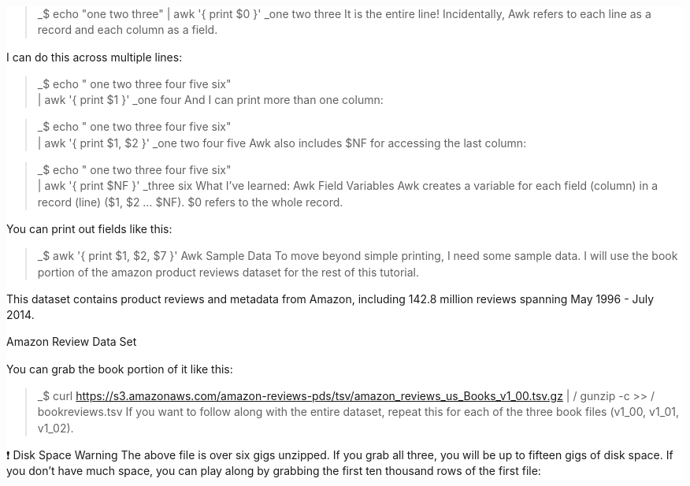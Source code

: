 >_$ echo "one two three" | awk '{ print $0 }'
>_one two three
It is the entire line! Incidentally, Awk refers to each line as a record and each column as a field.

I can do this across multiple lines:

>_$ echo "
 one two three
 four five six" \
 | awk '{ print $1 }'
>_one
four
And I can print more than one column:

>_$ echo "
 one two three
 four five six" \
| awk '{ print $1, $2 }'
>_one two
four five
Awk also includes $NF for accessing the last column:

>_$ echo "
 one two three
 four five six" \
| awk '{ print $NF }'
>_three
six
What I’ve learned: Awk Field Variables
Awk creates a variable for each field (column) in a record (line) ($1, $2 … $NF). $0 refers to the whole record.

You can print out fields like this:

>_$ awk '{ print $1, $2, $7 }'
Awk Sample Data
To move beyond simple printing, I need some sample data. I will use the book portion of the amazon product reviews dataset for the rest of this tutorial.

This dataset contains product reviews and metadata from Amazon, including 142.8 million reviews spanning May 1996 - July 2014.

Amazon Review Data Set

You can grab the book portion of it like this:

>_$ curl https://s3.amazonaws.com/amazon-reviews-pds/tsv/amazon_reviews_us_Books_v1_00.tsv.gz | /
  gunzip -c >> / 
  bookreviews.tsv
If you want to follow along with the entire dataset, repeat this for each of the three book files (v1_00, v1_01, v1_02).

❗ Disk Space Warning
The above file is over six gigs unzipped. If you grab all three, you will be up to fifteen gigs of disk space. If you don’t have much space, you can play along by grabbing the first ten thousand rows of the first file:
